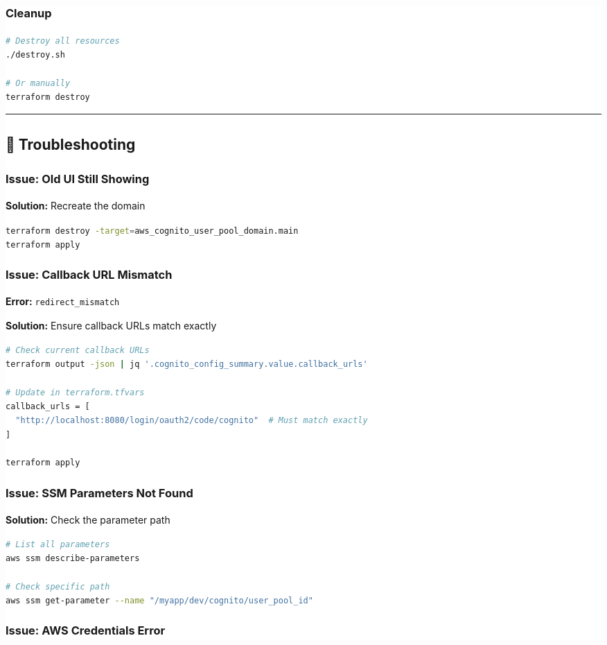 ### Cleanup

```bash
# Destroy all resources
./destroy.sh

# Or manually
terraform destroy
```

---

## 🐛 Troubleshooting

### Issue: Old UI Still Showing

**Solution:** Recreate the domain

```bash
terraform destroy -target=aws_cognito_user_pool_domain.main
terraform apply
```

### Issue: Callback URL Mismatch

**Error:** `redirect_mismatch`

**Solution:** Ensure callback URLs match exactly

```bash
# Check current callback URLs
terraform output -json | jq '.cognito_config_summary.value.callback_urls'

# Update in terraform.tfvars
callback_urls = [
  "http://localhost:8080/login/oauth2/code/cognito"  # Must match exactly
]

terraform apply
```

### Issue: SSM Parameters Not Found

**Solution:** Check the parameter path

```bash
# List all parameters
aws ssm describe-parameters

# Check specific path
aws ssm get-parameter --name "/myapp/dev/cognito/user_pool_id"
```

### Issue: AWS Credentials Error
